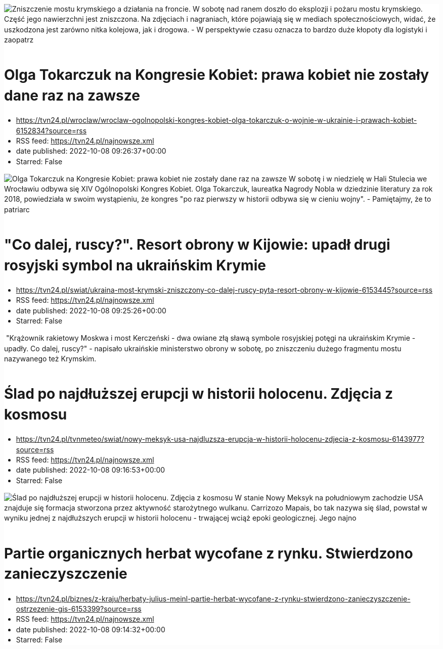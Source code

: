 <img alt="Zniszczenie mostu krymskiego a działania na froncie. " src="https://tvn24.pl/najnowsze/cdn-zdjecie-ohqzq3-most-krymski-reu-6153324/alternates/LANDSCAPE_1280" />
    W sobotę nad ranem doszło do eksplozji i pożaru mostu krymskiego. Część jego nawierzchni jest zniszczona. Na zdjęciach i nagraniach, które pojawiają się w mediach społecznościowych, widać, że uszkodzona jest zarówno nitka kolejowa, jak i drogowa. - W perspektywie czasu oznacza to bardzo duże kłopoty dla logistyki i zaopatrz

# Olga Tokarczuk na Kongresie Kobiet: prawa kobiet nie zostały dane raz na zawsze
 - https://tvn24.pl/wroclaw/wroclaw-ogolnopolski-kongres-kobiet-olga-tokarczuk-o-wojnie-w-ukrainie-i-prawach-kobiet-6152834?source=rss
 - RSS feed: https://tvn24.pl/najnowsze.xml
 - date published: 2022-10-08 09:26:37+00:00
 - Starred: False

<img alt="Olga Tokarczuk na Kongresie Kobiet: prawa kobiet nie zostały dane raz na zawsze" src="https://tvn24.pl/najnowsze/cdn-zdjecie-lk3vse-olga-tokarczuk-6152911/alternates/LANDSCAPE_1280" />
    W sobotę i w niedzielę w Hali Stulecia we Wrocławiu odbywa się XIV Ogólnopolski Kongres Kobiet. Olga Tokarczuk, laureatka Nagrody Nobla w dziedzinie literatury za rok 2018, powiedziała w swoim wystąpieniu, że kongres "po raz pierwszy w historii odbywa się w cieniu wojny". - Pamiętajmy, że to patriarc

# "Co dalej, ruscy?". Resort obrony w Kijowie: upadł drugi rosyjski symbol na ukraińskim Krymie
 - https://tvn24.pl/swiat/ukraina-most-krymski-zniszczony-co-dalej-ruscy-pyta-resort-obrony-w-kijowie-6153445?source=rss
 - RSS feed: https://tvn24.pl/najnowsze.xml
 - date published: 2022-10-08 09:25:26+00:00
 - Starred: False

<img alt="" src="https://tvn24.pl/najnowsze/cdn-zdjecie-p0rxxn-skl-6153457/alternates/LANDSCAPE_1280" />
    "Krążownik rakietowy Moskwa i most Kerczeński - dwa owiane złą sławą symbole rosyjskiej potęgi na ukraińskim Krymie - upadły. Co dalej, ruscy?" - napisało ukraińskie ministerstwo obrony w sobotę, po zniszczeniu dużego fragmentu mostu nazywanego też Krymskim.

# Ślad po najdłuższej erupcji w historii holocenu. Zdjęcia z kosmosu
 - https://tvn24.pl/tvnmeteo/swiat/nowy-meksyk-usa-najdluzsza-erupcja-w-historii-holocenu-zdjecia-z-kosmosu-6143977?source=rss
 - RSS feed: https://tvn24.pl/najnowsze.xml
 - date published: 2022-10-08 09:16:53+00:00
 - Starred: False

<img alt="Ślad po najdłuższej erupcji w historii holocenu. Zdjęcia z kosmosu" src="https://tvn24.pl/tvnmeteo/najnowsze/cdn-zdjecie-gzg7dx-carrizozo-mapais-na-zdjeciu-z-iss-fragment-6143992/alternates/LANDSCAPE_1280" />
    W stanie Nowy Meksyk na południowym zachodzie USA znajduje się formacja stworzona przez aktywność starożytnego wulkanu. Carrizozo Mapais, bo tak nazywa się ślad, powstał w wyniku jednej z najdłuższych erupcji w historii holocenu - trwającej wciąż epoki geologicznej. Jego najno

# Partie organicznych herbat wycofane z rynku. Stwierdzono zanieczyszczenie
 - https://tvn24.pl/biznes/z-kraju/herbaty-julius-meinl-partie-herbat-wycofane-z-rynku-stwierdzono-zanieczyszczenie-ostrzezenie-gis-6153399?source=rss
 - RSS feed: https://tvn24.pl/najnowsze.xml
 - date published: 2022-10-08 09:14:32+00:00
 - Starred: False

